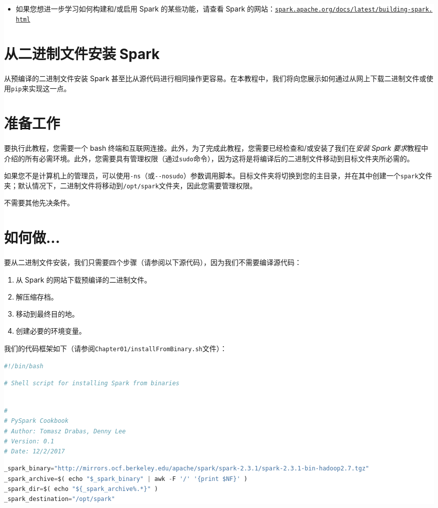 +   如果您想进一步学习如何构建和/或启用 Spark 的某些功能，请查看 Spark 的网站：[`spark.apache.org/docs/latest/building-spark.html`](http://spark.apache.org/docs/latest/building-spark.html)

# 从二进制文件安装 Spark

从预编译的二进制文件安装 Spark 甚至比从源代码进行相同操作更容易。在本教程中，我们将向您展示如何通过从网上下载二进制文件或使用`pip`来实现这一点。

# 准备工作

要执行此教程，您需要一个 bash 终端和互联网连接。此外，为了完成此教程，您需要已经检查和/或安装了我们在*安装 Spark 要求*教程中介绍的所有必需环境。此外，您需要具有管理权限（通过`sudo`命令），因为这将是将编译后的二进制文件移动到目标文件夹所必需的。

如果您不是计算机上的管理员，可以使用`-ns`（或`--nosudo`）参数调用脚本。目标文件夹将切换到您的主目录，并在其中创建一个`spark`文件夹；默认情况下，二进制文件将移动到`/opt/spark`文件夹，因此您需要管理权限。

不需要其他先决条件。

# 如何做...

要从二进制文件安装，我们只需要四个步骤（请参阅以下源代码），因为我们不需要编译源代码：

1.  从 Spark 的网站下载预编译的二进制文件。

1.  解压缩存档。

1.  移动到最终目的地。

1.  创建必要的环境变量。

我们的代码框架如下（请参阅`Chapter01/installFromBinary.sh`文件）：

```py
#!/bin/bash
```

```py
# Shell script for installing Spark from binaries
```

```py

#
# PySpark Cookbook
# Author: Tomasz Drabas, Denny Lee
# Version: 0.1
# Date: 12/2/2017
```

```py
_spark_binary="http://mirrors.ocf.berkeley.edu/apache/spark/spark-2.3.1/spark-2.3.1-bin-hadoop2.7.tgz"
_spark_archive=$( echo "$_spark_binary" | awk -F '/' '{print $NF}' )
_spark_dir=$( echo "${_spark_archive%.*}" )
_spark_destination="/opt/spark"
```
